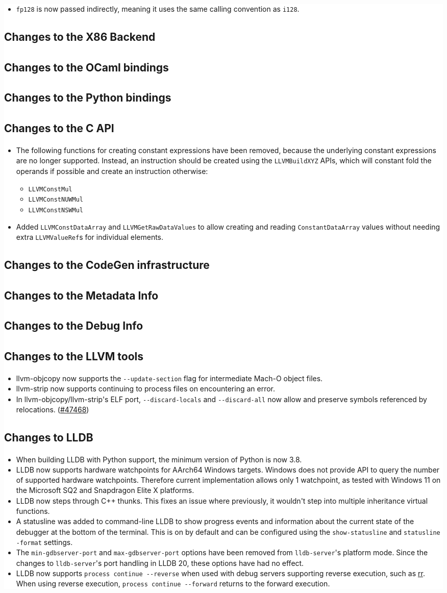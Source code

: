 * `fp128` is now passed indirectly, meaning it uses the same calling convention
  as `i128`.

Changes to the X86 Backend
--------------------------

Changes to the OCaml bindings
-----------------------------

Changes to the Python bindings
------------------------------

Changes to the C API
--------------------

* The following functions for creating constant expressions have been removed,
  because the underlying constant expressions are no longer supported. Instead,
  an instruction should be created using the `LLVMBuildXYZ` APIs, which will
  constant fold the operands if possible and create an instruction otherwise:

  * `LLVMConstMul`
  * `LLVMConstNUWMul`
  * `LLVMConstNSWMul`

* Added `LLVMConstDataArray` and `LLVMGetRawDataValues` to allow creating and
  reading `ConstantDataArray` values without needing extra `LLVMValueRef`s for
  individual elements.

Changes to the CodeGen infrastructure
-------------------------------------

Changes to the Metadata Info
---------------------------------

Changes to the Debug Info
---------------------------------

Changes to the LLVM tools
---------------------------------

* llvm-objcopy now supports the `--update-section` flag for intermediate Mach-O object files.
* llvm-strip now supports continuing to process files on encountering an error.
* In llvm-objcopy/llvm-strip's ELF port, `--discard-locals` and `--discard-all` now allow and preserve symbols referenced by relocations.
  ([#47468](https://github.com/llvm/llvm-project/issues/47468))

Changes to LLDB
---------------------------------

* When building LLDB with Python support, the minimum version of Python is now
  3.8.
* LLDB now supports hardware watchpoints for AArch64 Windows targets. Windows
  does not provide API to query the number of supported hardware watchpoints.
  Therefore current implementation allows only 1 watchpoint, as tested with
  Windows 11 on the Microsoft SQ2 and Snapdragon Elite X platforms.
* LLDB now steps through C++ thunks. This fixes an issue where previously, it
  wouldn't step into multiple inheritance virtual functions.
* A statusline was added to command-line LLDB to show progress events and
  information about the current state of the debugger at the bottom of the
  terminal. This is on by default and can be configured using the
  `show-statusline` and `statusline-format` settings.
* The `min-gdbserver-port` and `max-gdbserver-port` options have been removed
  from `lldb-server`'s platform mode. Since the changes to `lldb-server`'s port
  handling in LLDB 20, these options have had no effect.
* LLDB now supports `process continue --reverse` when used with debug servers
  supporting reverse execution, such as [rr](https://rr-project.org).
  When using reverse execution, `process continue --forward` returns to the
  forward execution.